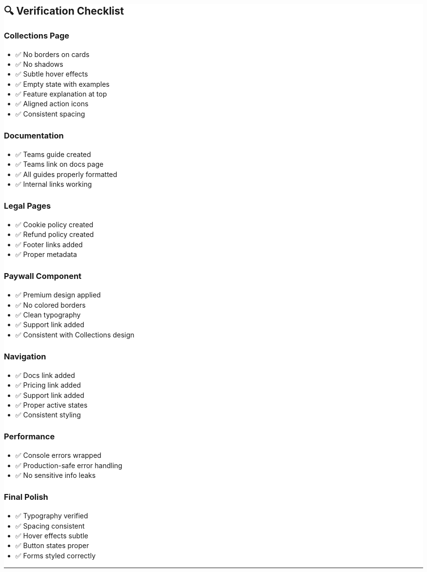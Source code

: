 
## 🔍 Verification Checklist

### Collections Page

- ✅ No borders on cards
- ✅ No shadows
- ✅ Subtle hover effects
- ✅ Empty state with examples
- ✅ Feature explanation at top
- ✅ Aligned action icons
- ✅ Consistent spacing

### Documentation

- ✅ Teams guide created
- ✅ Teams link on docs page
- ✅ All guides properly formatted
- ✅ Internal links working

### Legal Pages

- ✅ Cookie policy created
- ✅ Refund policy created
- ✅ Footer links added
- ✅ Proper metadata

### Paywall Component

- ✅ Premium design applied
- ✅ No colored borders
- ✅ Clean typography
- ✅ Support link added
- ✅ Consistent with Collections design

### Navigation

- ✅ Docs link added
- ✅ Pricing link added
- ✅ Support link added
- ✅ Proper active states
- ✅ Consistent styling

### Performance

- ✅ Console errors wrapped
- ✅ Production-safe error handling
- ✅ No sensitive info leaks

### Final Polish

- ✅ Typography verified
- ✅ Spacing consistent
- ✅ Hover effects subtle
- ✅ Button states proper
- ✅ Forms styled correctly

---
